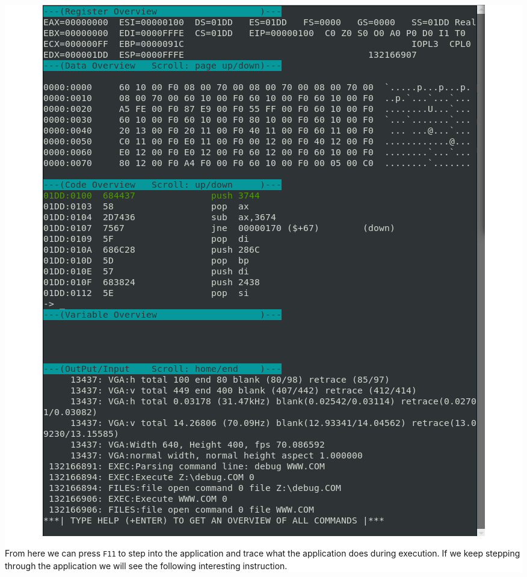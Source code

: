 <p align="center"><a href="/images/gctf18-misc-13.png"><img src="/images/gctf18-misc-13.png"></a></p>

From here we can press `F11` to step into the application and trace what the application does during execution. If we keep stepping through the application we will see the following interesting instruction.
